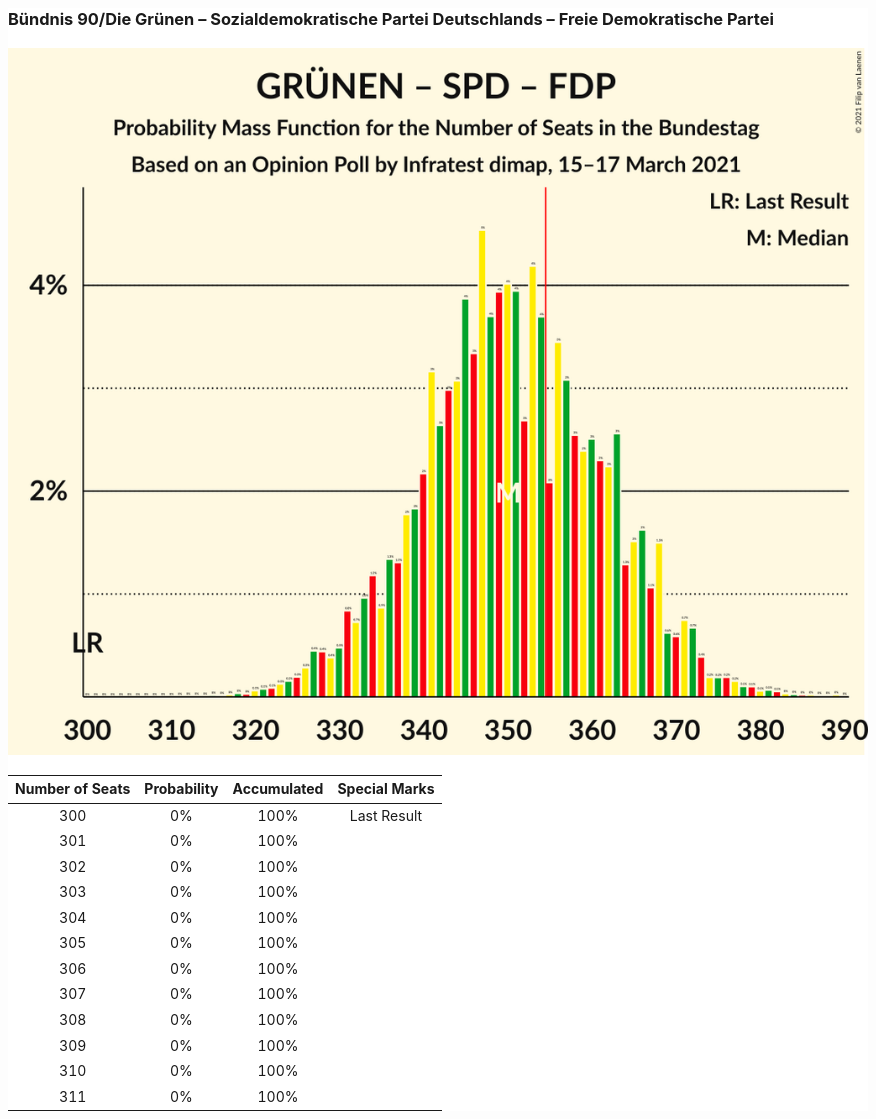 ### Bündnis 90/Die Grünen – Sozialdemokratische Partei Deutschlands – Freie Demokratische Partei

![Graph with seats probability mass function not yet produced](2021-03-17-Infratestdimap-coalitions-seats-pmf-grünen–spd–fdp.png "Seats Probability Mass Function")

| Number of Seats | Probability | Accumulated | Special Marks |
|:---------------:|:-----------:|:-----------:|:-------------:|
| 300 | 0% | 100% | Last Result |
| 301 | 0% | 100% |  |
| 302 | 0% | 100% |  |
| 303 | 0% | 100% |  |
| 304 | 0% | 100% |  |
| 305 | 0% | 100% |  |
| 306 | 0% | 100% |  |
| 307 | 0% | 100% |  |
| 308 | 0% | 100% |  |
| 309 | 0% | 100% |  |
| 310 | 0% | 100% |  |
| 311 | 0% | 100% |  |